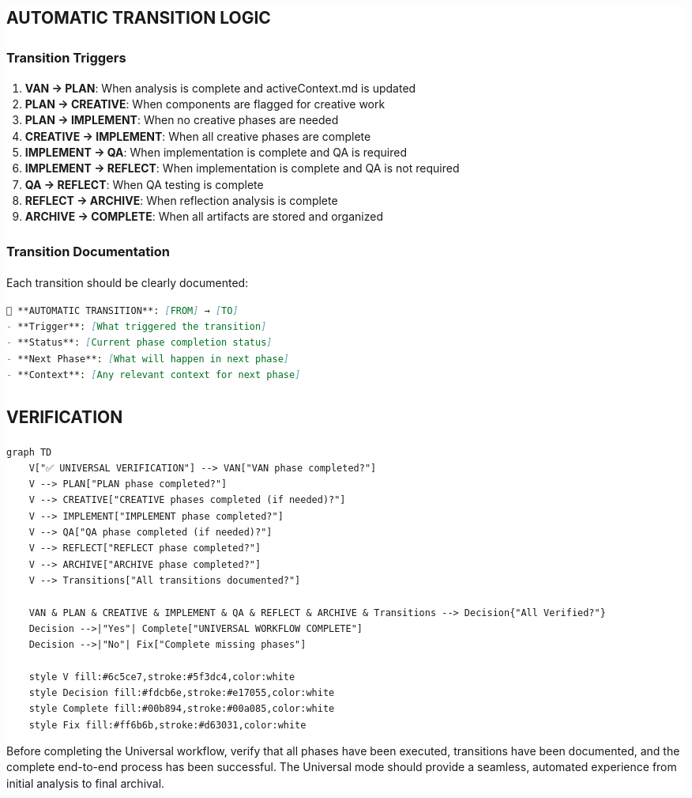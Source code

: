 ## AUTOMATIC TRANSITION LOGIC

### Transition Triggers
1. **VAN → PLAN**: When analysis is complete and activeContext.md is updated
2. **PLAN → CREATIVE**: When components are flagged for creative work
3. **PLAN → IMPLEMENT**: When no creative phases are needed
4. **CREATIVE → IMPLEMENT**: When all creative phases are complete
5. **IMPLEMENT → QA**: When implementation is complete and QA is required
6. **IMPLEMENT → REFLECT**: When implementation is complete and QA is not required
7. **QA → REFLECT**: When QA testing is complete
8. **REFLECT → ARCHIVE**: When reflection analysis is complete
9. **ARCHIVE → COMPLETE**: When all artifacts are stored and organized

### Transition Documentation
Each transition should be clearly documented:
```markdown
🔄 **AUTOMATIC TRANSITION**: [FROM] → [TO]
- **Trigger**: [What triggered the transition]
- **Status**: [Current phase completion status]
- **Next Phase**: [What will happen in next phase]
- **Context**: [Any relevant context for next phase]
```

## VERIFICATION

```mermaid
graph TD
    V["✅ UNIVERSAL VERIFICATION"] --> VAN["VAN phase completed?"]
    V --> PLAN["PLAN phase completed?"]
    V --> CREATIVE["CREATIVE phases completed (if needed)?"]
    V --> IMPLEMENT["IMPLEMENT phase completed?"]
    V --> QA["QA phase completed (if needed)?"]
    V --> REFLECT["REFLECT phase completed?"]
    V --> ARCHIVE["ARCHIVE phase completed?"]
    V --> Transitions["All transitions documented?"]

    VAN & PLAN & CREATIVE & IMPLEMENT & QA & REFLECT & ARCHIVE & Transitions --> Decision{"All Verified?"}
    Decision -->|"Yes"| Complete["UNIVERSAL WORKFLOW COMPLETE"]
    Decision -->|"No"| Fix["Complete missing phases"]

    style V fill:#6c5ce7,stroke:#5f3dc4,color:white
    style Decision fill:#fdcb6e,stroke:#e17055,color:white
    style Complete fill:#00b894,stroke:#00a085,color:white
    style Fix fill:#ff6b6b,stroke:#d63031,color:white
```

Before completing the Universal workflow, verify that all phases have been executed, transitions have been documented, and the complete end-to-end process has been successful. The Universal mode should provide a seamless, automated experience from initial analysis to final archival.

